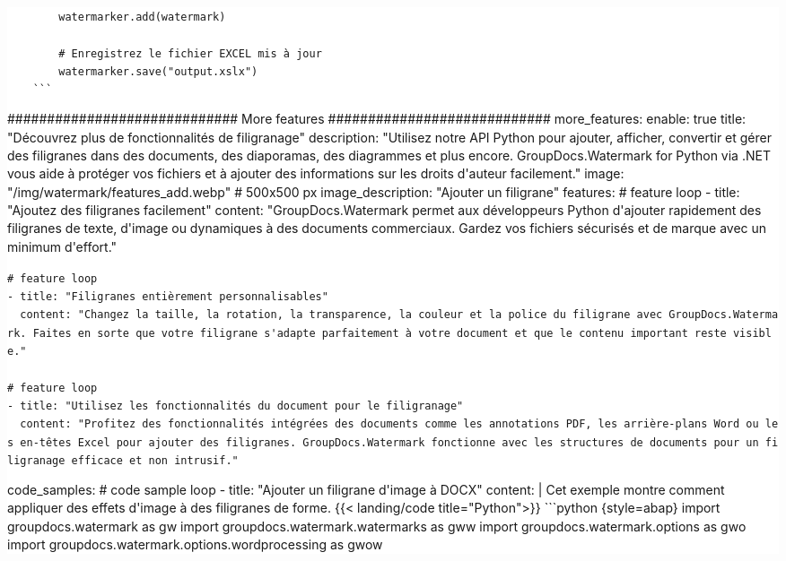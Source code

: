             watermarker.add(watermark)

            # Enregistrez le fichier EXCEL mis à jour
            watermarker.save("output.xslx")
        ```            


############################# More features ############################
more_features:
  enable: true
  title: "Découvrez plus de fonctionnalités de filigranage"
  description: "Utilisez notre API Python pour ajouter, afficher, convertir et gérer des filigranes dans des documents, des diaporamas, des diagrammes et plus encore. GroupDocs.Watermark for Python via .NET vous aide à protéger vos fichiers et à ajouter des informations sur les droits d'auteur facilement."
  image: "/img/watermark/features_add.webp" # 500x500 px
  image_description: "Ajouter un filigrane"
  features:
    # feature loop
    - title: "Ajoutez des filigranes facilement"
      content: "GroupDocs.Watermark permet aux développeurs Python d'ajouter rapidement des filigranes de texte, d'image ou dynamiques à des documents commerciaux. Gardez vos fichiers sécurisés et de marque avec un minimum d'effort."

    # feature loop
    - title: "Filigranes entièrement personnalisables"
      content: "Changez la taille, la rotation, la transparence, la couleur et la police du filigrane avec GroupDocs.Watermark. Faites en sorte que votre filigrane s'adapte parfaitement à votre document et que le contenu important reste visible."

    # feature loop
    - title: "Utilisez les fonctionnalités du document pour le filigranage"
      content: "Profitez des fonctionnalités intégrées des documents comme les annotations PDF, les arrière-plans Word ou les en-têtes Excel pour ajouter des filigranes. GroupDocs.Watermark fonctionne avec les structures de documents pour un filigranage efficace et non intrusif."
      
  code_samples:
    # code sample loop
    - title: "Ajouter un filigrane d'image à DOCX"
      content: |
        Cet exemple montre comment appliquer des effets d'image à des filigranes de forme.
        {{< landing/code title="Python">}}
        ```python {style=abap}
        import groupdocs.watermark as gw
        import groupdocs.watermark.watermarks as gww
        import groupdocs.watermark.options as gwo
        import groupdocs.watermark.options.wordprocessing as gwow
